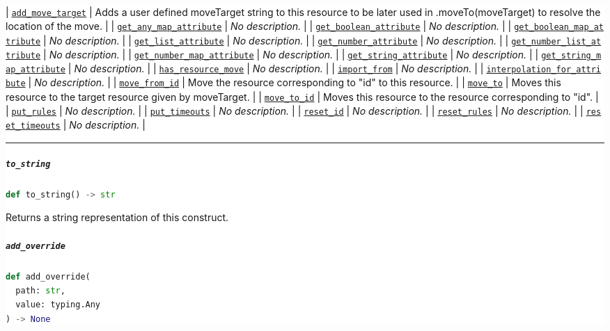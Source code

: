 | <code><a href="#rhizo-co-terraform-provider-oci.objectstorageObjectLifecyclePolicy.ObjectstorageObjectLifecyclePolicy.addMoveTarget">add_move_target</a></code> | Adds a user defined moveTarget string to this resource to be later used in .moveTo(moveTarget) to resolve the location of the move. |
| <code><a href="#rhizo-co-terraform-provider-oci.objectstorageObjectLifecyclePolicy.ObjectstorageObjectLifecyclePolicy.getAnyMapAttribute">get_any_map_attribute</a></code> | *No description.* |
| <code><a href="#rhizo-co-terraform-provider-oci.objectstorageObjectLifecyclePolicy.ObjectstorageObjectLifecyclePolicy.getBooleanAttribute">get_boolean_attribute</a></code> | *No description.* |
| <code><a href="#rhizo-co-terraform-provider-oci.objectstorageObjectLifecyclePolicy.ObjectstorageObjectLifecyclePolicy.getBooleanMapAttribute">get_boolean_map_attribute</a></code> | *No description.* |
| <code><a href="#rhizo-co-terraform-provider-oci.objectstorageObjectLifecyclePolicy.ObjectstorageObjectLifecyclePolicy.getListAttribute">get_list_attribute</a></code> | *No description.* |
| <code><a href="#rhizo-co-terraform-provider-oci.objectstorageObjectLifecyclePolicy.ObjectstorageObjectLifecyclePolicy.getNumberAttribute">get_number_attribute</a></code> | *No description.* |
| <code><a href="#rhizo-co-terraform-provider-oci.objectstorageObjectLifecyclePolicy.ObjectstorageObjectLifecyclePolicy.getNumberListAttribute">get_number_list_attribute</a></code> | *No description.* |
| <code><a href="#rhizo-co-terraform-provider-oci.objectstorageObjectLifecyclePolicy.ObjectstorageObjectLifecyclePolicy.getNumberMapAttribute">get_number_map_attribute</a></code> | *No description.* |
| <code><a href="#rhizo-co-terraform-provider-oci.objectstorageObjectLifecyclePolicy.ObjectstorageObjectLifecyclePolicy.getStringAttribute">get_string_attribute</a></code> | *No description.* |
| <code><a href="#rhizo-co-terraform-provider-oci.objectstorageObjectLifecyclePolicy.ObjectstorageObjectLifecyclePolicy.getStringMapAttribute">get_string_map_attribute</a></code> | *No description.* |
| <code><a href="#rhizo-co-terraform-provider-oci.objectstorageObjectLifecyclePolicy.ObjectstorageObjectLifecyclePolicy.hasResourceMove">has_resource_move</a></code> | *No description.* |
| <code><a href="#rhizo-co-terraform-provider-oci.objectstorageObjectLifecyclePolicy.ObjectstorageObjectLifecyclePolicy.importFrom">import_from</a></code> | *No description.* |
| <code><a href="#rhizo-co-terraform-provider-oci.objectstorageObjectLifecyclePolicy.ObjectstorageObjectLifecyclePolicy.interpolationForAttribute">interpolation_for_attribute</a></code> | *No description.* |
| <code><a href="#rhizo-co-terraform-provider-oci.objectstorageObjectLifecyclePolicy.ObjectstorageObjectLifecyclePolicy.moveFromId">move_from_id</a></code> | Move the resource corresponding to "id" to this resource. |
| <code><a href="#rhizo-co-terraform-provider-oci.objectstorageObjectLifecyclePolicy.ObjectstorageObjectLifecyclePolicy.moveTo">move_to</a></code> | Moves this resource to the target resource given by moveTarget. |
| <code><a href="#rhizo-co-terraform-provider-oci.objectstorageObjectLifecyclePolicy.ObjectstorageObjectLifecyclePolicy.moveToId">move_to_id</a></code> | Moves this resource to the resource corresponding to "id". |
| <code><a href="#rhizo-co-terraform-provider-oci.objectstorageObjectLifecyclePolicy.ObjectstorageObjectLifecyclePolicy.putRules">put_rules</a></code> | *No description.* |
| <code><a href="#rhizo-co-terraform-provider-oci.objectstorageObjectLifecyclePolicy.ObjectstorageObjectLifecyclePolicy.putTimeouts">put_timeouts</a></code> | *No description.* |
| <code><a href="#rhizo-co-terraform-provider-oci.objectstorageObjectLifecyclePolicy.ObjectstorageObjectLifecyclePolicy.resetId">reset_id</a></code> | *No description.* |
| <code><a href="#rhizo-co-terraform-provider-oci.objectstorageObjectLifecyclePolicy.ObjectstorageObjectLifecyclePolicy.resetRules">reset_rules</a></code> | *No description.* |
| <code><a href="#rhizo-co-terraform-provider-oci.objectstorageObjectLifecyclePolicy.ObjectstorageObjectLifecyclePolicy.resetTimeouts">reset_timeouts</a></code> | *No description.* |

---

##### `to_string` <a name="to_string" id="rhizo-co-terraform-provider-oci.objectstorageObjectLifecyclePolicy.ObjectstorageObjectLifecyclePolicy.toString"></a>

```python
def to_string() -> str
```

Returns a string representation of this construct.

##### `add_override` <a name="add_override" id="rhizo-co-terraform-provider-oci.objectstorageObjectLifecyclePolicy.ObjectstorageObjectLifecyclePolicy.addOverride"></a>

```python
def add_override(
  path: str,
  value: typing.Any
) -> None
```
